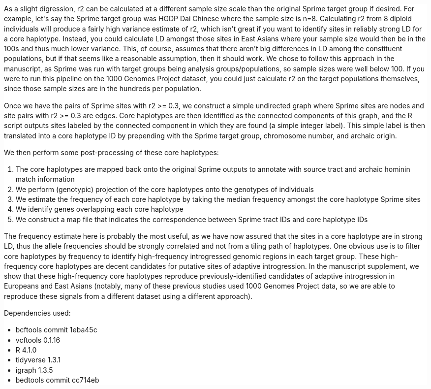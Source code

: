 As a slight digression, r<super>2</super> can be calculated at a different
sample size scale than the original Sprime target group if desired. For example,
let's say the Sprime target group was HGDP Dai Chinese where the sample size
is n=8. Calculating r<super>2</super> from 8 diploid individuals will produce
a fairly high variance estimate of r<super>2</super>, which isn't great if you
want to identify sites in reliably strong LD for a core haplotype. Instead, you
could calculate LD amongst those sites in East Asians where your sample size
would then be in the 100s and thus much lower variance. This, of course, assumes
that there aren't big differences in LD among the constituent populations, but
if that seems like a reasonable assumption, then it should work. We chose to
follow this approach in the manuscript, as Sprime was run with target groups
being analysis groups/populations, so sample sizes were well below 100. If you
were to run this pipeline on the 1000 Genomes Project dataset, you could just
calculate r<super>2</super> on the target populations themselves, since those
sample sizes are in the hundreds per population.

Once we have the pairs of Sprime sites with r<super>2</super> >= 0.3, we
construct a simple undirected graph where Sprime sites are nodes and site pairs
with r<super>2</super> >= 0.3 are edges. Core haplotypes are then identified
as the connected components of this graph, and the R script outputs sites
labeled by the connected component in which they are found (a simple integer
label). This simple label is then translated into a core haplotype ID by
prepending with the Sprime target group, chromosome number, and archaic origin.

We then perform some post-processing of these core haplotypes:

1. The core haplotypes are mapped back onto the original Sprime outputs to annotate with source tract and archaic hominin match information
2. We perform (genotypic) projection of the core haplotypes onto the genotypes of individuals
3. We estimate the frequency of each core haplotype by taking the median frequency amongst the core haplotype Sprime sites
4. We identify genes overlapping each core haplotype
5. We construct a map file that indicates the correspondence between Sprime tract IDs and core haplotype IDs

The frequency estimate here is probably the most useful, as we have now assured
that the sites in a core haplotype are in strong LD, thus the allele frequencies
should be strongly correlated and not from a tiling path of haplotypes. One
obvious use is to filter core haplotypes by frequency to identify high-frequency
introgressed genomic regions in each target group. These high-frequency core
haplotypes are decent candidates for putative sites of adaptive introgression.
In the manuscript supplement, we show that these high-frequency core haplotypes
reproduce previously-identified candidates of adaptive introgression in
Europeans and East Asians (notably, many of these previous studies used 1000
Genomes Project data, so we are able to reproduce these signals from a different
dataset using a different approach).

Dependencies used:

- bcftools commit 1eba45c
- vcftools 0.1.16
- R 4.1.0
- tidyverse 1.3.1
- igraph 1.3.5
- bedtools commit cc714eb
